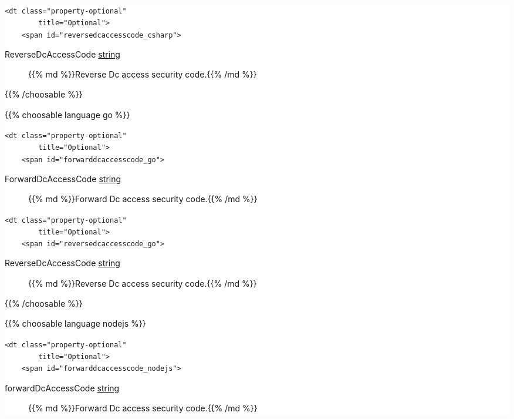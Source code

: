     <dt class="property-optional"
            title="Optional">
        <span id="reversedcaccesscode_csharp">
<a href="#reversedcaccesscode_csharp" style="color: inherit; text-decoration: inherit;">Reverse<wbr>Dc<wbr>Access<wbr>Code</a>
</span> 
        <span class="property-indicator"></span>
        <span class="property-type"><a href="https://docs.microsoft.com/en-us/dotnet/csharp/language-reference/builtin-types/built-in-types">string</a></span>
    </dt>
    <dd>{{% md %}}Reverse Dc access security code.{{% /md %}}</dd>

</dl>
{{% /choosable %}}


{{% choosable language go %}}
<dl class="resources-properties">

    <dt class="property-optional"
            title="Optional">
        <span id="forwarddcaccesscode_go">
<a href="#forwarddcaccesscode_go" style="color: inherit; text-decoration: inherit;">Forward<wbr>Dc<wbr>Access<wbr>Code</a>
</span> 
        <span class="property-indicator"></span>
        <span class="property-type"><a href="https://golang.org/pkg/builtin/#string">string</a></span>
    </dt>
    <dd>{{% md %}}Forward Dc access security code.{{% /md %}}</dd>

    <dt class="property-optional"
            title="Optional">
        <span id="reversedcaccesscode_go">
<a href="#reversedcaccesscode_go" style="color: inherit; text-decoration: inherit;">Reverse<wbr>Dc<wbr>Access<wbr>Code</a>
</span> 
        <span class="property-indicator"></span>
        <span class="property-type"><a href="https://golang.org/pkg/builtin/#string">string</a></span>
    </dt>
    <dd>{{% md %}}Reverse Dc access security code.{{% /md %}}</dd>

</dl>
{{% /choosable %}}


{{% choosable language nodejs %}}
<dl class="resources-properties">

    <dt class="property-optional"
            title="Optional">
        <span id="forwarddcaccesscode_nodejs">
<a href="#forwarddcaccesscode_nodejs" style="color: inherit; text-decoration: inherit;">forward<wbr>Dc<wbr>Access<wbr>Code</a>
</span> 
        <span class="property-indicator"></span>
        <span class="property-type"><a href="https://developer.mozilla.org/en-US/docs/Web/JavaScript/Reference/Global_Objects/string">string</a></span>
    </dt>
    <dd>{{% md %}}Forward Dc access security code.{{% /md %}}</dd>
